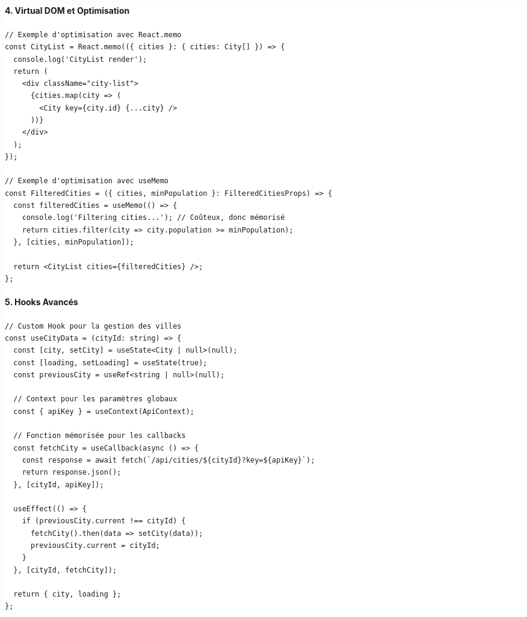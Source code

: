 #### 4. Virtual DOM et Optimisation

```tsx
// Exemple d'optimisation avec React.memo
const CityList = React.memo(({ cities }: { cities: City[] }) => {
  console.log('CityList render');
  return (
    <div className="city-list">
      {cities.map(city => (
        <City key={city.id} {...city} />
      ))}
    </div>
  );
});

// Exemple d'optimisation avec useMemo
const FilteredCities = ({ cities, minPopulation }: FilteredCitiesProps) => {
  const filteredCities = useMemo(() => {
    console.log('Filtering cities...'); // Coûteux, donc mémorisé
    return cities.filter(city => city.population >= minPopulation);
  }, [cities, minPopulation]);

  return <CityList cities={filteredCities} />;
};
```

#### 5. Hooks Avancés

```tsx
// Custom Hook pour la gestion des villes
const useCityData = (cityId: string) => {
  const [city, setCity] = useState<City | null>(null);
  const [loading, setLoading] = useState(true);
  const previousCity = useRef<string | null>(null);

  // Context pour les paramètres globaux
  const { apiKey } = useContext(ApiContext);

  // Fonction mémorisée pour les callbacks
  const fetchCity = useCallback(async () => {
    const response = await fetch(`/api/cities/${cityId}?key=${apiKey}`);
    return response.json();
  }, [cityId, apiKey]);

  useEffect(() => {
    if (previousCity.current !== cityId) {
      fetchCity().then(data => setCity(data));
      previousCity.current = cityId;
    }
  }, [cityId, fetchCity]);

  return { city, loading };
};
```
